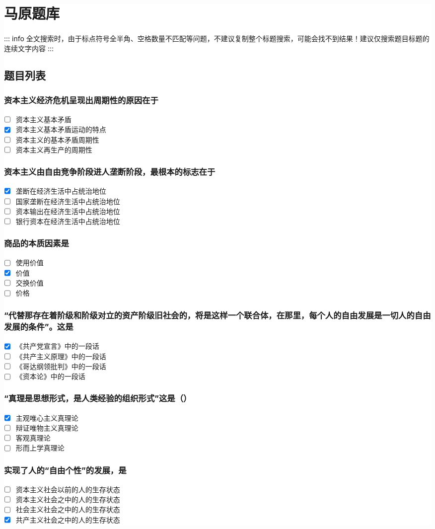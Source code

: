 # 马原题库

::: info
全文搜索时，由于标点符号全半角、空格数量不匹配等问题，不建议复制整个标题搜索，可能会找不到结果！建议仅搜索题目标题的连续文字内容
:::

## 题目列表

### 资本主义经济危机呈现出周期性的原因在于 

- [ ] 资本主义基本矛盾
- [x] 资本主义基本矛盾运动的特点
- [ ] 资本主义的基本矛盾周期性
- [ ] 资本主义再生产的周期性

### 资本主义由自由竞争阶段进人垄断阶段，最根本的标志在于 

- [x] 垄断在经济生活中占统治地位
- [ ] 国家垄断在经济生活中占统治地位
- [ ] 资本输出在经济生活中占统治地位
- [ ] 银行资本在经济生活中占统治地位

### 商品的本质因素是 

- [ ] 使用价值
- [x] 价值
- [ ] 交换价值
- [ ] 价格

### “代替那存在着阶级和阶级对立的资产阶级旧社会的，将是这样一个联合体，在那里，每个人的自由发展是一切人的自由发展的条件”。这是 

- [x] 《共产党宣言》中的一段话
- [ ] 《共产主义原理》中的一段话
- [ ] 《哥达纲领批判》中的一段话
- [ ] 《资本论》中的一段话

### “真理是思想形式，是人类经验的组织形式”这是（） 

- [x] 主观唯心主义真理论
- [ ] 辩证唯物主义真理论
- [ ] 客观真理论
- [ ] 形而上学真理论

### 实现了人的“自由个性”的发展，是 

- [ ] 资本主义社会以前的人的生存状态
- [ ] 资本主义社会之中的人的生存状态
- [ ] 社会主义社会之中的人的生存状态
- [x] 共产主义社会之中的人的生存状态
